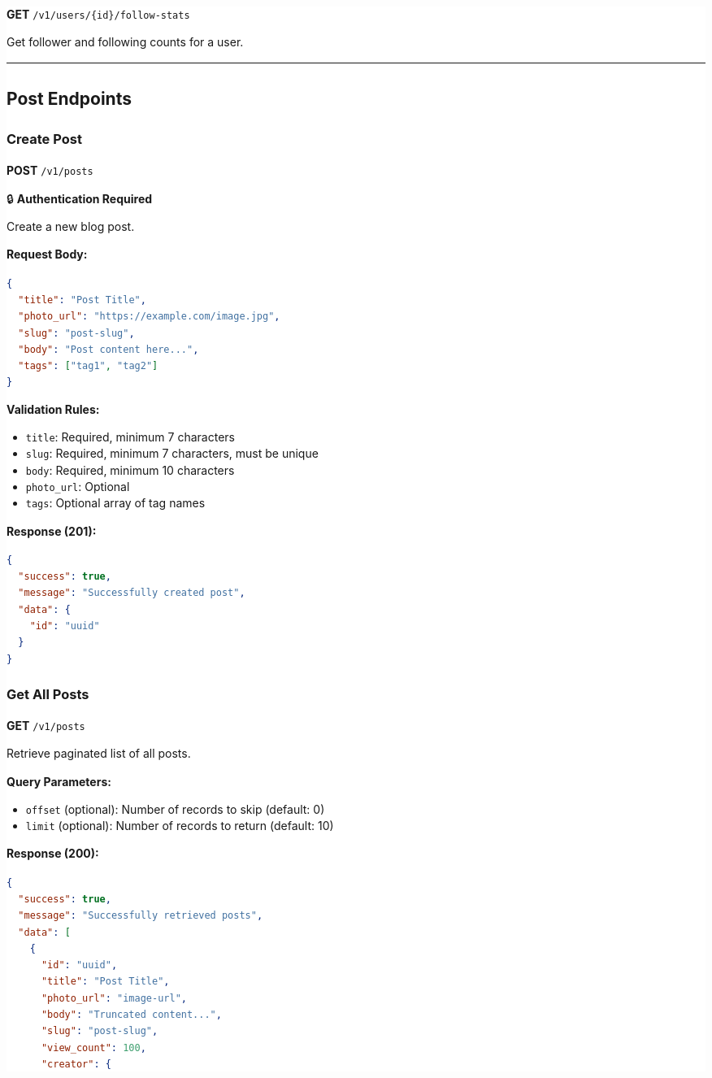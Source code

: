 **GET** `/v1/users/{id}/follow-stats`

Get follower and following counts for a user.

---

## Post Endpoints

### Create Post

**POST** `/v1/posts`

🔒 **Authentication Required**

Create a new blog post.

**Request Body:**
```json
{
  "title": "Post Title",
  "photo_url": "https://example.com/image.jpg",
  "slug": "post-slug",
  "body": "Post content here...",
  "tags": ["tag1", "tag2"]
}
```

**Validation Rules:**
- `title`: Required, minimum 7 characters
- `slug`: Required, minimum 7 characters, must be unique
- `body`: Required, minimum 10 characters
- `photo_url`: Optional
- `tags`: Optional array of tag names

**Response (201):**
```json
{
  "success": true,
  "message": "Successfully created post",
  "data": {
    "id": "uuid"
  }
}
```

### Get All Posts

**GET** `/v1/posts`

Retrieve paginated list of all posts.

**Query Parameters:**
- `offset` (optional): Number of records to skip (default: 0)
- `limit` (optional): Number of records to return (default: 10)

**Response (200):**
```json
{
  "success": true,
  "message": "Successfully retrieved posts",
  "data": [
    {
      "id": "uuid",
      "title": "Post Title",
      "photo_url": "image-url",
      "body": "Truncated content...",
      "slug": "post-slug",
      "view_count": 100,
      "creator": {
```